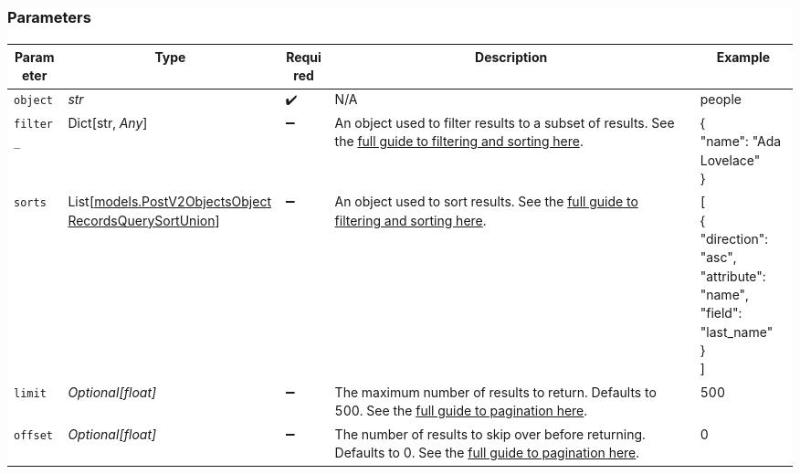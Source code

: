 ### Parameters

| Parameter                                                                                                                                            | Type                                                                                                                                                 | Required                                                                                                                                             | Description                                                                                                                                          | Example                                                                                                                                              |
| ---------------------------------------------------------------------------------------------------------------------------------------------------- | ---------------------------------------------------------------------------------------------------------------------------------------------------- | ---------------------------------------------------------------------------------------------------------------------------------------------------- | ---------------------------------------------------------------------------------------------------------------------------------------------------- | ---------------------------------------------------------------------------------------------------------------------------------------------------- |
| `object`                                                                                                                                             | *str*                                                                                                                                                | :heavy_check_mark:                                                                                                                                   | N/A                                                                                                                                                  | people                                                                                                                                               |
| `filter_`                                                                                                                                            | Dict[str, *Any*]                                                                                                                                     | :heavy_minus_sign:                                                                                                                                   | An object used to filter results to a subset of results. See the [full guide to filtering and sorting here](/rest-api/how-to/filtering-and-sorting). | {<br/>"name": "Ada Lovelace"<br/>}                                                                                                                   |
| `sorts`                                                                                                                                              | List[[models.PostV2ObjectsObjectRecordsQuerySortUnion](../../models/postv2objectsobjectrecordsquerysortunion.md)]                                    | :heavy_minus_sign:                                                                                                                                   | An object used to sort results. See the [full guide to filtering and sorting here](/rest-api/how-to/filtering-and-sorting).                          | [<br/>{<br/>"direction": "asc",<br/>"attribute": "name",<br/>"field": "last_name"<br/>}<br/>]                                                        |
| `limit`                                                                                                                                              | *Optional[float]*                                                                                                                                    | :heavy_minus_sign:                                                                                                                                   | The maximum number of results to return. Defaults to 500. See the [full guide to pagination here](/rest-api/how-to/pagination).                      | 500                                                                                                                                                  |
| `offset`                                                                                                                                             | *Optional[float]*                                                                                                                                    | :heavy_minus_sign:                                                                                                                                   | The number of results to skip over before returning. Defaults to 0. See the [full guide to pagination here](/rest-api/how-to/pagination).            | 0                                                                                                                                                    |
